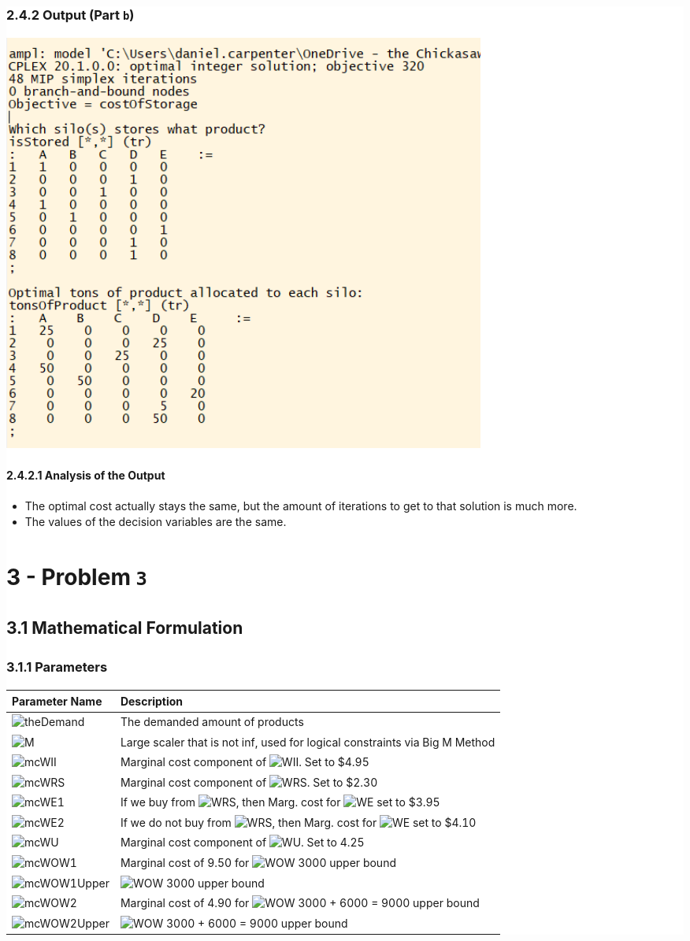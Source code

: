 ### 2.4.2 Output (Part `b`)

<img src="PDF Submission/Images/prob2.2Output.png" style="width:70.0%" />

#### 2.4.2.1 Analysis of the Output

-   The optimal cost actually stays the same, but the amount of
    iterations to get to that solution is much more.
-   The values of the decision variables are the same.

# 3 - Problem `3`

## 3.1 Mathematical Formulation

### 3.1.1 Parameters

| Parameter Name                                                                                                         | Description                                                                                                                                                                                                                                        |
|:-----------------------------------------------------------------------------------------------------------------------|:---------------------------------------------------------------------------------------------------------------------------------------------------------------------------------------------------------------------------------------------------|
| ![theDemand](https://latex.codecogs.com/png.image?%5Cdpi%7B110%7D&space;%5Cbg_white&space;theDemand "theDemand")       | The demanded amount of products                                                                                                                                                                                                                    |
| ![M](https://latex.codecogs.com/png.image?%5Cdpi%7B110%7D&space;%5Cbg_white&space;M "M")                               | Large scaler that is not inf, used for logical constraints via Big M Method                                                                                                                                                                        |
| ![mcWII](https://latex.codecogs.com/png.image?%5Cdpi%7B110%7D&space;%5Cbg_white&space;mcWII "mcWII")                   | Marginal cost component of ![WII](https://latex.codecogs.com/png.image?%5Cdpi%7B110%7D&space;%5Cbg_white&space;WII "WII"). Set to $4.95                                                                                                            |
| ![mcWRS](https://latex.codecogs.com/png.image?%5Cdpi%7B110%7D&space;%5Cbg_white&space;mcWRS "mcWRS")                   | Marginal cost component of ![WRS](https://latex.codecogs.com/png.image?%5Cdpi%7B110%7D&space;%5Cbg_white&space;WRS "WRS"). Set to $2.30                                                                                                            |
| ![mcWE1](https://latex.codecogs.com/png.image?%5Cdpi%7B110%7D&space;%5Cbg_white&space;mcWE1 "mcWE1")                   | If we buy from ![WRS](https://latex.codecogs.com/png.image?%5Cdpi%7B110%7D&space;%5Cbg_white&space;WRS "WRS"), then Marg. cost for ![WE](https://latex.codecogs.com/png.image?%5Cdpi%7B110%7D&space;%5Cbg_white&space;WE "WE") set to $3.95        |
| ![mcWE2](https://latex.codecogs.com/png.image?%5Cdpi%7B110%7D&space;%5Cbg_white&space;mcWE2 "mcWE2")                   | If we do not buy from ![WRS](https://latex.codecogs.com/png.image?%5Cdpi%7B110%7D&space;%5Cbg_white&space;WRS "WRS"), then Marg. cost for ![WE](https://latex.codecogs.com/png.image?%5Cdpi%7B110%7D&space;%5Cbg_white&space;WE "WE") set to $4.10 |
| ![mcWU](https://latex.codecogs.com/png.image?%5Cdpi%7B110%7D&space;%5Cbg_white&space;mcWU "mcWU")                      | Marginal cost component of ![WU](https://latex.codecogs.com/png.image?%5Cdpi%7B110%7D&space;%5Cbg_white&space;WU "WU"). Set to 4.25                                                                                                                |
| ![mcWOW1](https://latex.codecogs.com/png.image?%5Cdpi%7B110%7D&space;%5Cbg_white&space;mcWOW1 "mcWOW1")                | Marginal cost of 9.50 for ![WOW](https://latex.codecogs.com/png.image?%5Cdpi%7B110%7D&space;%5Cbg_white&space;WOW "WOW") 3000 upper bound                                                                                                          |
| ![mcWOW1Upper](https://latex.codecogs.com/png.image?%5Cdpi%7B110%7D&space;%5Cbg_white&space;mcWOW1Upper "mcWOW1Upper") | ![WOW](https://latex.codecogs.com/png.image?%5Cdpi%7B110%7D&space;%5Cbg_white&space;WOW "WOW") 3000 upper bound                                                                                                                                    |
| ![mcWOW2](https://latex.codecogs.com/png.image?%5Cdpi%7B110%7D&space;%5Cbg_white&space;mcWOW2 "mcWOW2")                | Marginal cost of 4.90 for ![WOW](https://latex.codecogs.com/png.image?%5Cdpi%7B110%7D&space;%5Cbg_white&space;WOW "WOW") 3000 + 6000 = 9000 upper bound                                                                                            |
| ![mcWOW2Upper](https://latex.codecogs.com/png.image?%5Cdpi%7B110%7D&space;%5Cbg_white&space;mcWOW2Upper "mcWOW2Upper") | ![WOW](https://latex.codecogs.com/png.image?%5Cdpi%7B110%7D&space;%5Cbg_white&space;WOW "WOW") 3000 + 6000 = 9000 upper bound                                                                                                                      |